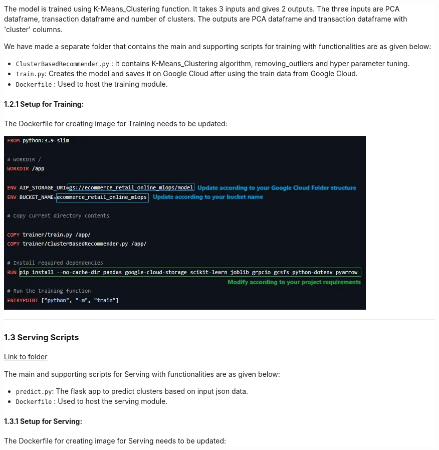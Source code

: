 The model is trained using K-Means_Clustering function. It takes 3 inputs and gives 2 outputs. The three inputs are PCA dataframe, transaction dataframe and number of clusters. The outputs are PCA dataframe and transaction dataframe with 'cluster' columns. 

We have made a separate folder that contains the main and supporting scripts for training with functionalities are as given below:
- `ClusterBasedRecommender.py` : It contains K-Means_Clustering algorithm, removing_outliers and hyper parameter tuning.
- `train.py`: Creates the model and saves it on Google Cloud after using the train data from Google Cloud.
- `Dockerfile` : Used to host the training module.

#### 1.2.1 Setup for Training:

The Dockerfile for creating image for Training needs to be updated:

![Image: Modifications for Train.py](/images/Projects/mlops/23_fall/group_7/trainer_dockerfile.webp)

<hr>

### 1.3 Serving Scripts

[Link to folder](https://github.com/Thomas-George-T/Ecommerce-Data-MLOps/tree/main/gcpdeploy/src/serve)

The main and supporting scripts for Serving with functionalities are as given below:
- `predict.py`: The flask app to predict clusters based on input json data.
- `Dockerfile` : Used to host the serving module.

#### 1.3.1 Setup for Serving:

The Dockerfile for creating image for Serving needs to be updated:
